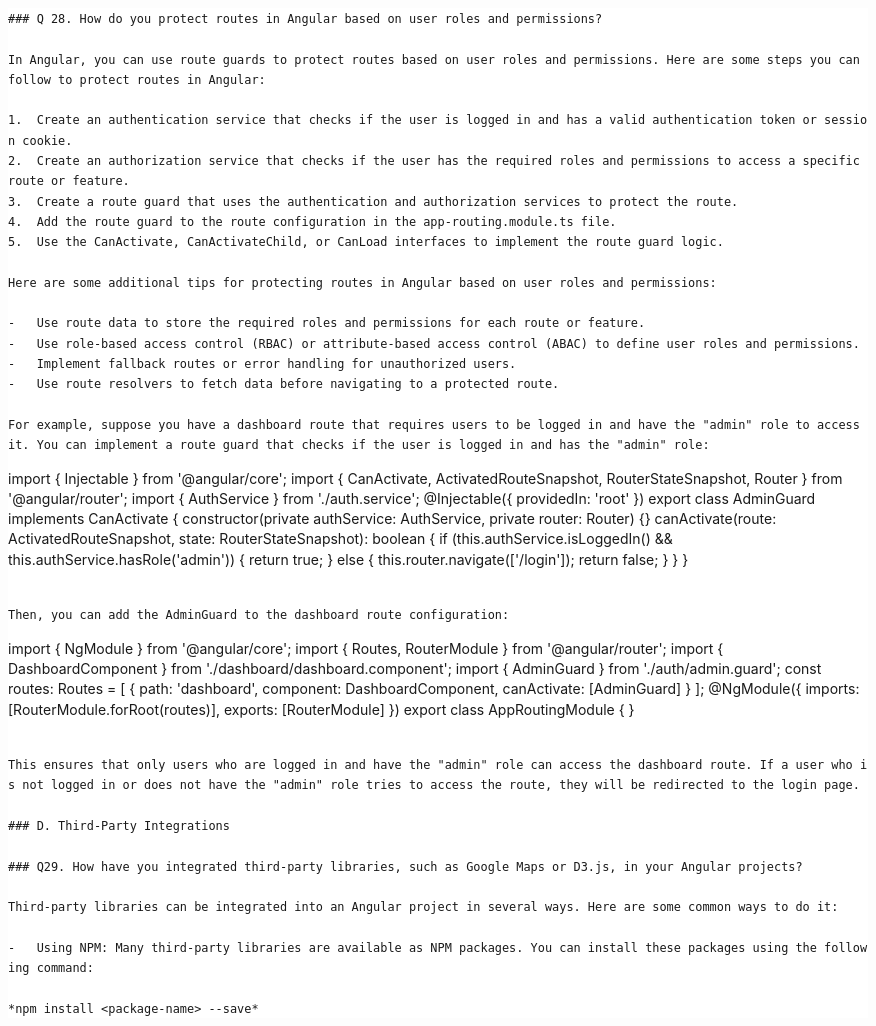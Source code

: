 ```
### Q 28. How do you protect routes in Angular based on user roles and permissions?

In Angular, you can use route guards to protect routes based on user roles and permissions. Here are some steps you can follow to protect routes in Angular:

1.  Create an authentication service that checks if the user is logged in and has a valid authentication token or session cookie.
2.  Create an authorization service that checks if the user has the required roles and permissions to access a specific route or feature.
3.  Create a route guard that uses the authentication and authorization services to protect the route.
4.  Add the route guard to the route configuration in the app-routing.module.ts file.
5.  Use the CanActivate, CanActivateChild, or CanLoad interfaces to implement the route guard logic.

Here are some additional tips for protecting routes in Angular based on user roles and permissions:

-   Use route data to store the required roles and permissions for each route or feature.
-   Use role-based access control (RBAC) or attribute-based access control (ABAC) to define user roles and permissions.
-   Implement fallback routes or error handling for unauthorized users.
-   Use route resolvers to fetch data before navigating to a protected route.

For example, suppose you have a dashboard route that requires users to be logged in and have the "admin" role to access it. You can implement a route guard that checks if the user is logged in and has the "admin" role:

```
import { Injectable } from '@angular/core'; import { CanActivate, ActivatedRouteSnapshot, RouterStateSnapshot, Router } from '@angular/router'; import { AuthService } from './auth.service'; @Injectable({ providedIn: 'root' }) export class AdminGuard implements CanActivate { constructor(private authService: AuthService, private router: Router) {} canActivate(route: ActivatedRouteSnapshot, state: RouterStateSnapshot): boolean { if (this.authService.isLoggedIn() && this.authService.hasRole('admin')) { return true; } else { this.router.navigate(['/login']); return false; } } }
```

Then, you can add the AdminGuard to the dashboard route configuration:

```
import { NgModule } from '@angular/core'; import { Routes, RouterModule } from '@angular/router'; import { DashboardComponent } from './dashboard/dashboard.component'; import { AdminGuard } from './auth/admin.guard'; const routes: Routes = [ { path: 'dashboard', component: DashboardComponent, canActivate: [AdminGuard] } ]; @NgModule({ imports: [RouterModule.forRoot(routes)], exports: [RouterModule] }) export class AppRoutingModule { }
```

This ensures that only users who are logged in and have the "admin" role can access the dashboard route. If a user who is not logged in or does not have the "admin" role tries to access the route, they will be redirected to the login page.

### D. Third-Party Integrations

### Q29. How have you integrated third-party libraries, such as Google Maps or D3.js, in your Angular projects?

Third-party libraries can be integrated into an Angular project in several ways. Here are some common ways to do it:

-   Using NPM: Many third-party libraries are available as NPM packages. You can install these packages using the following command:

*npm install <package-name> --save*

```